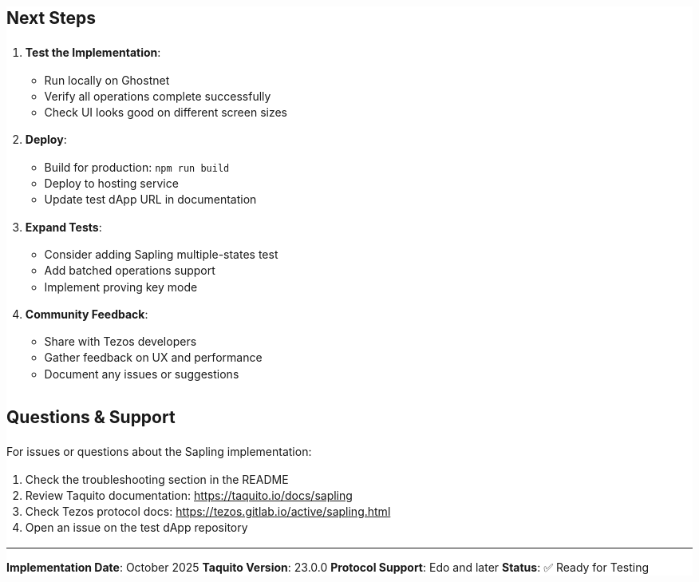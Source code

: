 ## Next Steps

1. **Test the Implementation**:
   - Run locally on Ghostnet
   - Verify all operations complete successfully
   - Check UI looks good on different screen sizes

2. **Deploy**:
   - Build for production: `npm run build`
   - Deploy to hosting service
   - Update test dApp URL in documentation

3. **Expand Tests**:
   - Consider adding Sapling multiple-states test
   - Add batched operations support
   - Implement proving key mode

4. **Community Feedback**:
   - Share with Tezos developers
   - Gather feedback on UX and performance
   - Document any issues or suggestions

## Questions & Support

For issues or questions about the Sapling implementation:

1. Check the troubleshooting section in the README
2. Review Taquito documentation: https://taquito.io/docs/sapling
3. Check Tezos protocol docs: https://tezos.gitlab.io/active/sapling.html
4. Open an issue on the test dApp repository

---

**Implementation Date**: October 2025
**Taquito Version**: 23.0.0
**Protocol Support**: Edo and later
**Status**: ✅ Ready for Testing
